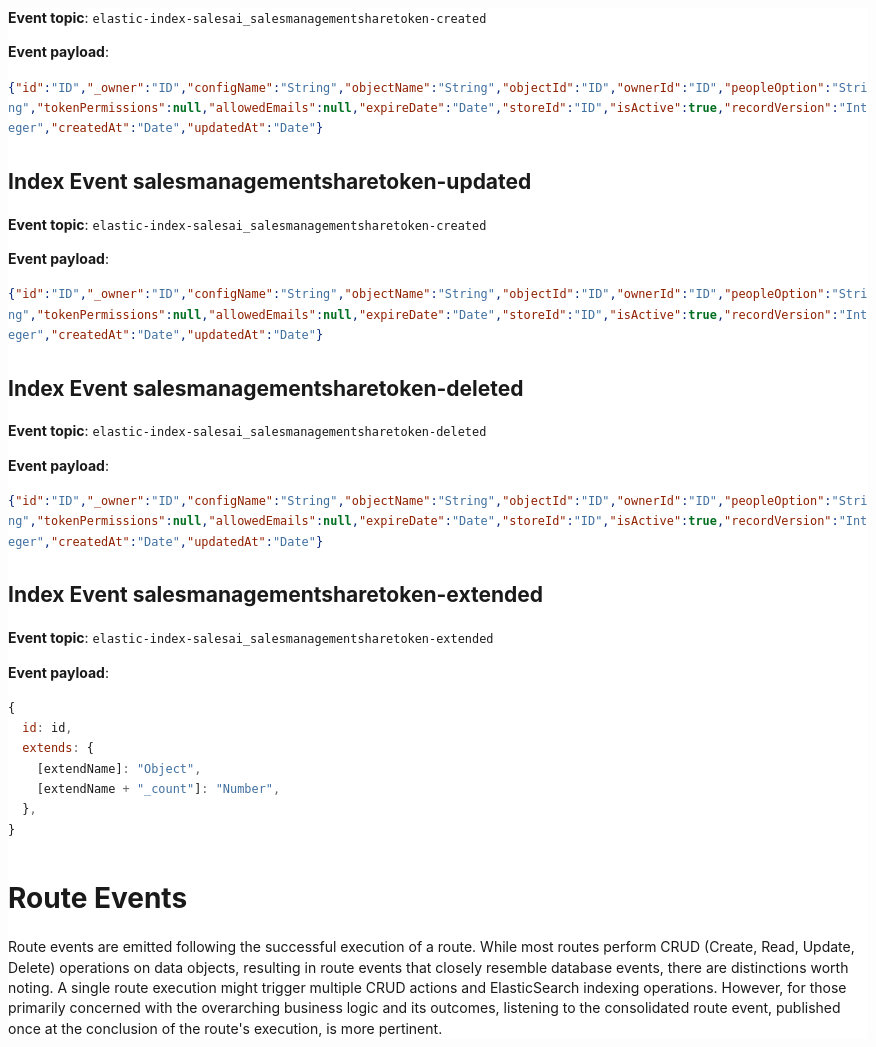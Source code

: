 **Event topic**: `elastic-index-salesai_salesmanagementsharetoken-created`

**Event payload**:
```json
{"id":"ID","_owner":"ID","configName":"String","objectName":"String","objectId":"ID","ownerId":"ID","peopleOption":"String","tokenPermissions":null,"allowedEmails":null,"expireDate":"Date","storeId":"ID","isActive":true,"recordVersion":"Integer","createdAt":"Date","updatedAt":"Date"}
```  

## Index Event salesmanagementsharetoken-updated

**Event topic**: `elastic-index-salesai_salesmanagementsharetoken-created`

**Event payload**:
```json
{"id":"ID","_owner":"ID","configName":"String","objectName":"String","objectId":"ID","ownerId":"ID","peopleOption":"String","tokenPermissions":null,"allowedEmails":null,"expireDate":"Date","storeId":"ID","isActive":true,"recordVersion":"Integer","createdAt":"Date","updatedAt":"Date"}
```  

## Index Event salesmanagementsharetoken-deleted

**Event topic**: `elastic-index-salesai_salesmanagementsharetoken-deleted`

**Event payload**:
```json
{"id":"ID","_owner":"ID","configName":"String","objectName":"String","objectId":"ID","ownerId":"ID","peopleOption":"String","tokenPermissions":null,"allowedEmails":null,"expireDate":"Date","storeId":"ID","isActive":true,"recordVersion":"Integer","createdAt":"Date","updatedAt":"Date"}
```  

## Index Event salesmanagementsharetoken-extended

**Event topic**: `elastic-index-salesai_salesmanagementsharetoken-extended`

**Event payload**:
```js
{
  id: id,
  extends: {
    [extendName]: "Object",
    [extendName + "_count"]: "Number",
  },
}
``` 

# Route Events

Route events are emitted following the successful execution of a route. While most routes perform CRUD (Create, Read, Update, Delete) operations on data objects, resulting in route events that closely resemble database events, there are distinctions worth noting. A single route execution might trigger multiple CRUD actions and ElasticSearch indexing operations. However, for those primarily concerned with the overarching business logic and its outcomes, listening to the consolidated route event, published once at the conclusion of the route's execution, is more pertinent.
